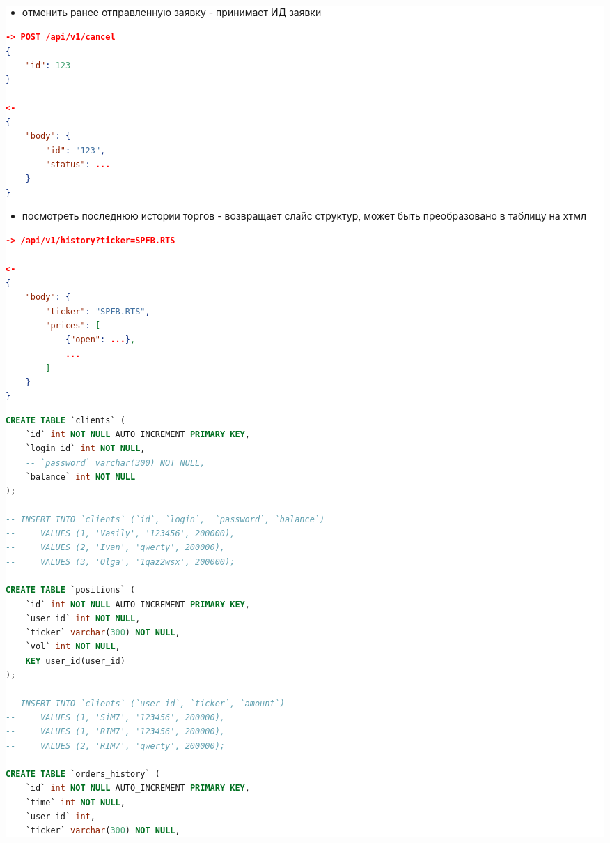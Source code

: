 * отменить ранее отправленную заявку - принимает ИД заявки

```json
-> POST /api/v1/cancel
{
    "id": 123
}

<-
{
    "body": {
        "id": "123",
        "status": ...
    }
}
```

* посмотреть последнюю истории торгов - возвращает слайс структур, может быть преобразовано в таблицу на хтмл

```json
-> /api/v1/history?ticker=SPFB.RTS

<-
{
    "body": {
        "ticker": "SPFB.RTS",
        "prices": [
            {"open": ...},
            ...
        ]
    }
}
```

```sql
CREATE TABLE `clients` (
    `id` int NOT NULL AUTO_INCREMENT PRIMARY KEY,
    `login_id` int NOT NULL,
    -- `password` varchar(300) NOT NULL,
    `balance` int NOT NULL
);

-- INSERT INTO `clients` (`id`, `login`,  `password`, `balance`) 
--     VALUES (1, 'Vasily', '123456', 200000),
--     VALUES (2, 'Ivan', 'qwerty', 200000),
--     VALUES (3, 'Olga', '1qaz2wsx', 200000);

CREATE TABLE `positions` (
    `id` int NOT NULL AUTO_INCREMENT PRIMARY KEY,
    `user_id` int NOT NULL,
    `ticker` varchar(300) NOT NULL,
    `vol` int NOT NULL,
    KEY user_id(user_id)
);

-- INSERT INTO `clients` (`user_id`, `ticker`, `amount`) 
--     VALUES (1, 'SiM7', '123456', 200000),
--     VALUES (1, 'RIM7', '123456', 200000),
--     VALUES (2, 'RIM7', 'qwerty', 200000);
    
CREATE TABLE `orders_history` (
    `id` int NOT NULL AUTO_INCREMENT PRIMARY KEY,
    `time` int NOT NULL,
    `user_id` int,
    `ticker` varchar(300) NOT NULL,
```